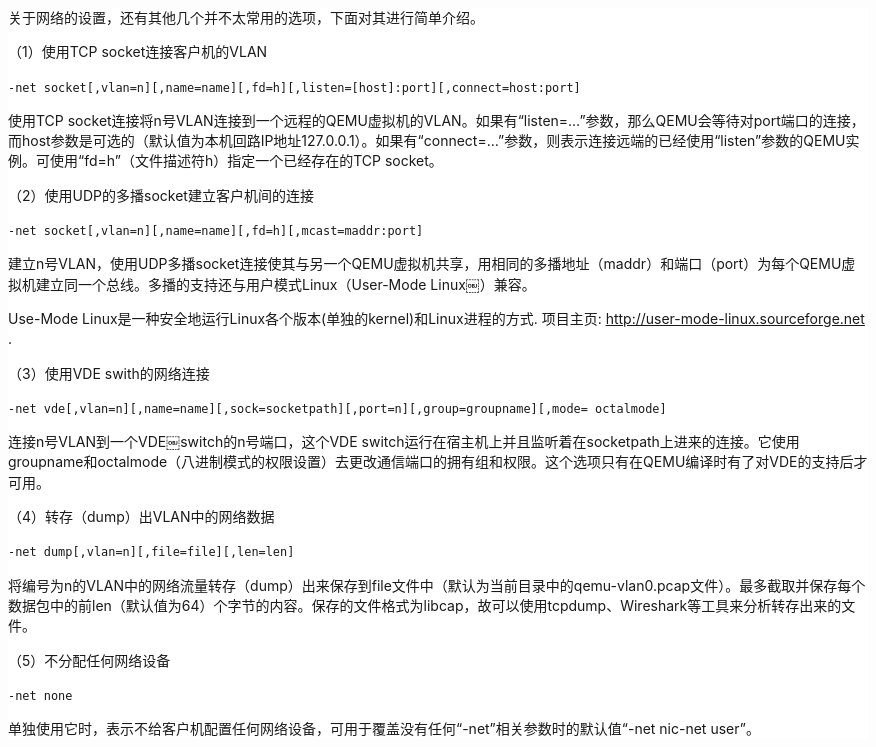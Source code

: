 关于网络的设置，还有其他几个并不太常用的选项，下面对其进行简单介绍。

（1）使用TCP socket连接客户机的VLAN

```
-net socket[,vlan=n][,name=name][,fd=h][,listen=[host]:port][,connect=host:port]
```

使用TCP socket连接将n号VLAN连接到一个远程的QEMU虚拟机的VLAN。如果有“listen=…”参数，那么QEMU会等待对port端口的连接，而host参数是可选的（默认值为本机回路IP地址127.0.0.1）。如果有“connect=…”参数，则表示连接远端的已经使用“listen”参数的QEMU实例。可使用“fd=h”（文件描述符h）指定一个已经存在的TCP socket。

（2）使用UDP的多播socket建立客户机间的连接

```
-net socket[,vlan=n][,name=name][,fd=h][,mcast=maddr:port]
```

建立n号VLAN，使用UDP多播socket连接使其与另一个QEMU虚拟机共享，用相同的多播地址（maddr）和端口（port）为每个QEMU虚拟机建立同一个总线。多播的支持还与用户模式Linux（User-Mode Linux￼）兼容。

Use\-Mode Linux是一种安全地运行Linux各个版本(单独的kernel)和Linux进程的方式. 项目主页: http://user-mode-linux.sourceforge.net .

（3）使用VDE swith的网络连接

```
-net vde[,vlan=n][,name=name][,sock=socketpath][,port=n][,group=groupname][,mode= octalmode]
```

连接n号VLAN到一个VDE￼switch的n号端口，这个VDE switch运行在宿主机上并且监听着在socketpath上进来的连接。它使用groupname和octalmode（八进制模式的权限设置）去更改通信端口的拥有组和权限。这个选项只有在QEMU编译时有了对VDE的支持后才可用。

（4）转存（dump）出VLAN中的网络数据

```
-net dump[,vlan=n][,file=file][,len=len]
```

将编号为n的VLAN中的网络流量转存（dump）出来保存到file文件中（默认为当前目录中的qemu\-vlan0.pcap文件）。最多截取并保存每个数据包中的前len（默认值为64）个字节的内容。保存的文件格式为libcap，故可以使用tcpdump、Wireshark等工具来分析转存出来的文件。

（5）不分配任何网络设备

```
-net none
```

单独使用它时，表示不给客户机配置任何网络设备，可用于覆盖没有任何“\-net”相关参数时的默认值“\-net nic\-net user”。

